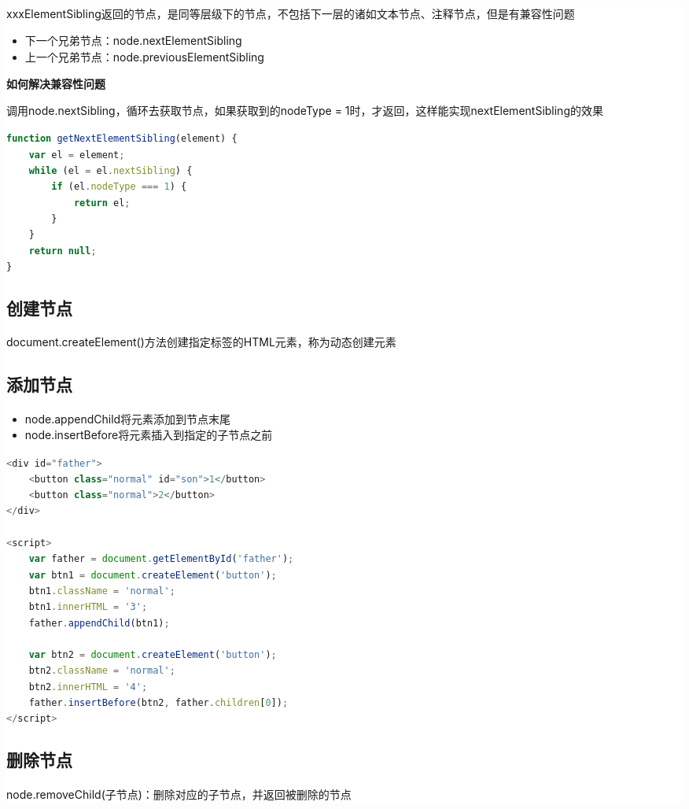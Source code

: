 xxxElementSibling返回的节点，是同等层级下的节点，不包括下一层的诸如文本节点、注释节点，但是有兼容性问题

* 下一个兄弟节点：node.nextElementSibling
* 上一个兄弟节点：node.previousElementSibling

**如何解决兼容性问题**

调用node.nextSibling，循环去获取节点，如果获取到的nodeType = 1时，才返回，这样能实现nextElementSibling的效果

```js
function getNextElementSibling(element) {
    var el = element;
    while (el = el.nextSibling) {
        if (el.nodeType === 1) {
            return el;
        }
    }
    return null;
}  
```

## 创建节点

document.createElement()方法创建指定标签的HTML元素，称为动态创建元素

## 添加节点

* node.appendChild将元素添加到节点末尾
* node.insertBefore将元素插入到指定的子节点之前

```js
<div id="father">
    <button class="normal" id="son">1</button>
    <button class="normal">2</button>
</div>

<script>
    var father = document.getElementById('father');
    var btn1 = document.createElement('button');
    btn1.className = 'normal';
    btn1.innerHTML = '3';
    father.appendChild(btn1);

    var btn2 = document.createElement('button');
    btn2.className = 'normal';
    btn2.innerHTML = '4';
    father.insertBefore(btn2, father.children[0]);
</script>
```

## 删除节点

node.removeChild(子节点)：删除对应的子节点，并返回被删除的节点
